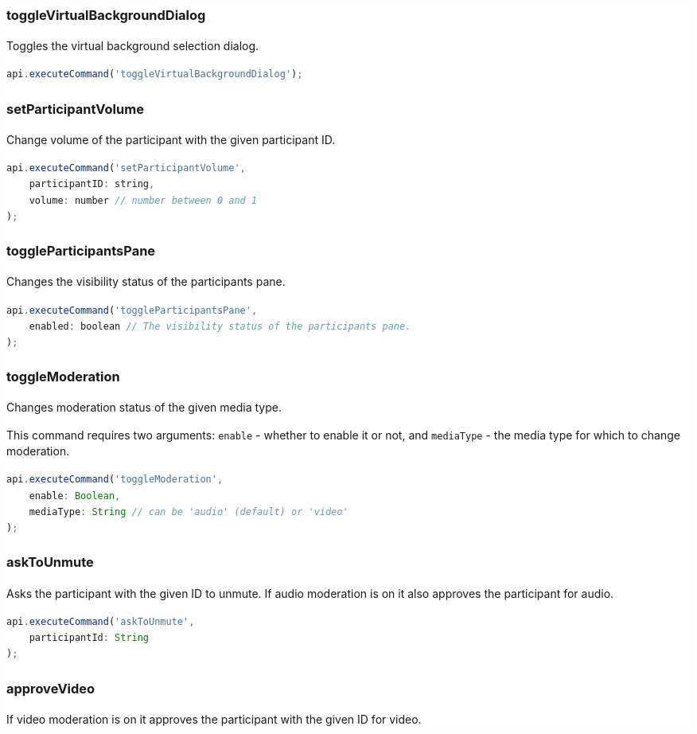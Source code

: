 ### toggleVirtualBackgroundDialog

Toggles the virtual background selection dialog.

```javascript
api.executeCommand('toggleVirtualBackgroundDialog');
```

### setParticipantVolume

Change volume of the participant with the given participant ID.

```javascript
api.executeCommand('setParticipantVolume',
    participantID: string,
    volume: number // number between 0 and 1
);
```

### toggleParticipantsPane

Changes the visibility status of the participants pane.

```javascript
api.executeCommand('toggleParticipantsPane',
    enabled: boolean // The visibility status of the participants pane.
);
```

### toggleModeration

Changes moderation status of the given media type.

This command requires two arguments: `enable` - whether to enable it or not, and `mediaType` - the media type for which to change moderation.

```javascript
api.executeCommand('toggleModeration',
    enable: Boolean,
    mediaType: String // can be 'audio' (default) or 'video'
);
```

### askToUnmute

Asks the participant with the given ID to unmute.
If audio moderation is on it also approves the participant for audio.

```javascript
api.executeCommand('askToUnmute',
    participantId: String
);
```

### approveVideo

If video moderation is on it approves the participant with the given ID for video.
